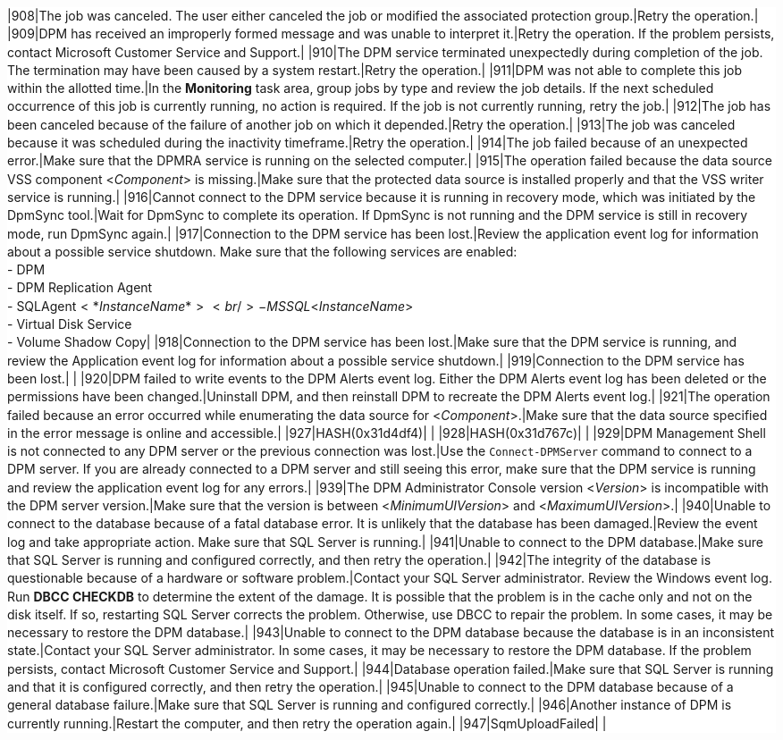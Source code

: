 |908|The job was canceled. The user either canceled the job or modified the associated protection group.|Retry the operation.|
|909|DPM has received an improperly formed message and was unable to interpret it.|Retry the operation. If the problem persists, contact Microsoft Customer Service and Support.|
|910|The DPM service terminated unexpectedly during completion of the job. The termination may have been caused by a system restart.|Retry the operation.|
|911|DPM was not able to complete this job within the allotted time.|In the **Monitoring** task area, group jobs by type and review the job details. If the next scheduled occurrence of this job is currently running, no action is required. If the job is not currently running, retry the job.|
|912|The job has been canceled because of the failure of another job on which it depended.|Retry the operation.|
|913|The job was canceled because it was scheduled during the inactivity timeframe.|Retry the operation.|
|914|The job failed because of an unexpected error.|Make sure that the DPMRA service is running on the selected computer.|
|915|The operation failed because the data source VSS component <*Component*> is missing.|Make sure that the protected data source is installed properly and that the VSS writer service is running.|
|916|Cannot connect to the DPM service because it is running in recovery mode, which was initiated by the DpmSync tool.|Wait for DpmSync to complete its operation. If DpmSync is not running and the DPM service is still in recovery mode, run DpmSync again.|
|917|Connection to the DPM service has been lost.|Review the application event log for information about a possible service shutdown. Make sure that the following services are enabled:<br/>- DPM<br/>- DPM Replication Agent<br/>- SQLAgent$<*InstanceName*><br/>- MSSQL$<*InstanceName*><br/>- Virtual Disk Service<br/>- Volume Shadow Copy|
|918|Connection to the DPM service has been lost.|Make sure that the DPM service is running, and review the Application event log for information about a possible service shutdown.|
|919|Connection to the DPM service has been lost.| |
|920|DPM failed to write events to the DPM Alerts event log. Either the DPM Alerts event log has been deleted or the permissions have been changed.|Uninstall DPM, and then reinstall DPM to recreate the DPM Alerts event log.|
|921|The operation failed because an error occurred while enumerating the data source for <*Component*>.|Make sure that the data source specified in the error message is online and accessible.|
|927|HASH(0x31d4df4)| |
|928|HASH(0x31d767c)| |
|929|DPM Management Shell is not connected to any DPM server or the previous connection was lost.|Use the `Connect-DPMServer` command to connect to a DPM server. If you are already connected to a DPM server and still seeing this error, make sure that the DPM service is running and review the application event log for any errors.|
|939|The DPM Administrator Console version <*Version*> is incompatible with the DPM server version.|Make sure that the version is between <*MinimumUIVersion*> and <*MaximumUIVersion*>.|
|940|Unable to connect to the database because of a fatal database error. It is unlikely that the database has been damaged.|Review the event log and take appropriate action. Make sure that SQL Server is running.|
|941|Unable to connect to the DPM database.|Make sure that SQL Server is running and configured correctly, and then retry the operation.|
|942|The integrity of the database is questionable because of a hardware or software problem.|Contact your SQL Server administrator. Review the Windows event log. Run **DBCC CHECKDB** to determine the extent of the damage. It is possible that the problem is in the cache only and not on the disk itself. If so, restarting SQL Server corrects the problem. Otherwise, use DBCC to repair the problem. In some cases, it may be necessary to restore the DPM database.|
|943|Unable to connect to the DPM database because the database is in an inconsistent state.|Contact your SQL Server administrator. In some cases, it may be necessary to restore the DPM database. If the problem persists, contact Microsoft Customer Service and Support.|
|944|Database operation failed.|Make sure that SQL Server is running and that it is configured correctly, and then retry the operation.|
|945|Unable to connect to the DPM database because of a general database failure.|Make sure that SQL Server is running and configured correctly.|
|946|Another instance of DPM is currently running.|Restart the computer, and then retry the operation again.|
|947|SqmUploadFailed| |